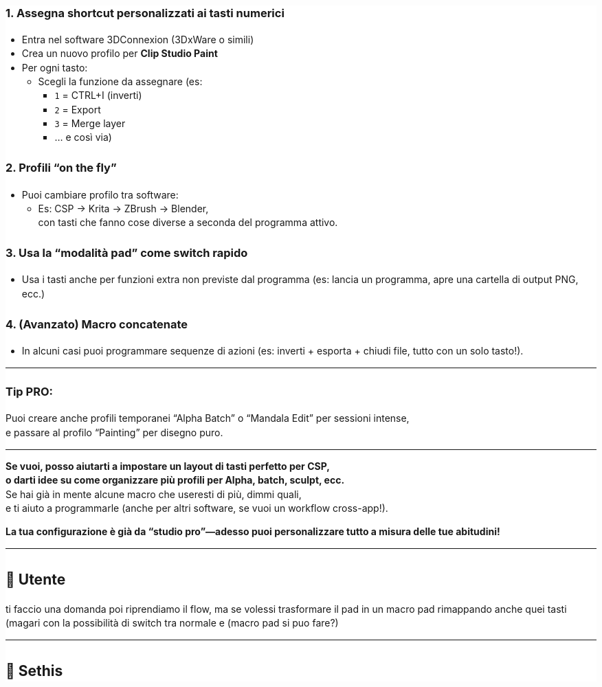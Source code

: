 ### **1. Assegna shortcut personalizzati ai tasti numerici**
- Entra nel software 3DConnexion (3DxWare o simili)
- Crea un nuovo profilo per **Clip Studio Paint**
- Per ogni tasto:
  - Scegli la funzione da assegnare (es:  
    - `1` = CTRL+I (inverti)  
    - `2` = Export  
    - `3` = Merge layer  
    - … e così via)

### **2. Profili “on the fly”**
- Puoi cambiare profilo tra software:  
  - Es: CSP → Krita → ZBrush → Blender,  
    con tasti che fanno cose diverse a seconda del programma attivo.

### **3. Usa la “modalità pad” come switch rapido**
- Usa i tasti anche per funzioni extra non previste dal programma (es: lancia un programma, apre una cartella di output PNG, ecc.)

### **4. (Avanzato) Macro concatenate**
- In alcuni casi puoi programmare sequenze di azioni (es: inverti + esporta + chiudi file, tutto con un solo tasto!).

---

### **Tip PRO:**  
Puoi creare anche profili temporanei “Alpha Batch” o “Mandala Edit” per sessioni intense,  
e passare al profilo “Painting” per disegno puro.

---

**Se vuoi, posso aiutarti a impostare un layout di tasti perfetto per CSP,  
o darti idee su come organizzare più profili per Alpha, batch, sculpt, ecc.**  
Se hai già in mente alcune macro che useresti di più, dimmi quali,  
e ti aiuto a programmarle (anche per altri software, se vuoi un workflow cross-app!).

**La tua configurazione è già da “studio pro”—adesso puoi personalizzare tutto a misura delle tue abitudini!**

---

## 👤 **Utente**

ti faccio una domanda poi riprendiamo il flow, ma se volessi trasformare il pad in un macro pad rimappando anche quei tasti (magari con la possibilità di switch tra normale e (macro pad si puo fare?)

---

## 🤖 **Sethis**
